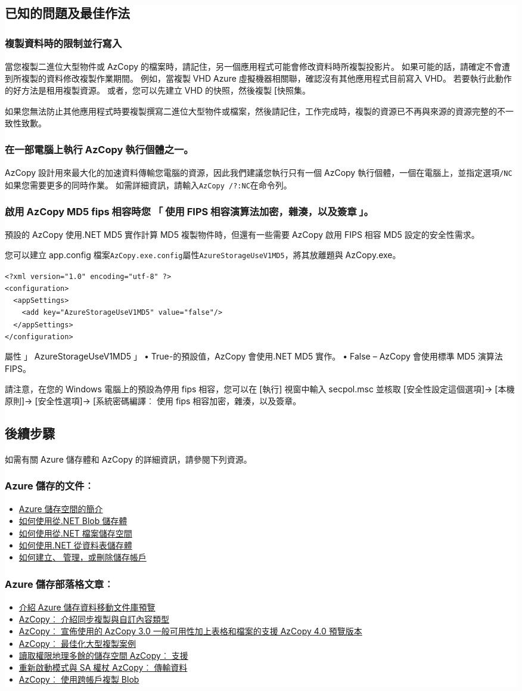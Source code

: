 ## <a name="known-issues-and-best-practices"></a>已知的問題及最佳作法

### <a name="limit-concurrent-writes-while-copying-data"></a>複製資料時的限制並行寫入

當您複製二進位大型物件或 AzCopy 的檔案時，請記住，另一個應用程式可能會修改資料時所複製投影片。 如果可能的話，請確定不會遭到所複製的資料修改複製作業期間。 例如，當複製 VHD Azure 虛擬機器相關聯，確認沒有其他應用程式目前寫入 VHD。 若要執行此動作的好方法是租用複製資源。 或者，您可以先建立 VHD 的快照，然後複製 [快照集。

如果您無法防止其他應用程式時要複製撰寫二進位大型物件或檔案，然後請記住，工作完成時，複製的資源已不再與來源的資源完整的不一致性致歉。

### <a name="run-one-azcopy-instance-on-one-machine"></a>在一部電腦上執行 AzCopy 執行個體之一。
AzCopy 設計用來最大化的加速資料傳輸您電腦的資源，因此我們建議您執行只有一個 AzCopy 執行個體，一個在電腦上，並指定選項`/NC`如果您需要更多的同時作業。 如需詳細資訊，請輸入`AzCopy /?:NC`在命令列。

### <a name="enable-fips-compliant-md5-algorithms-for-azcopy-when-you-use-fips-compliant-algorithms-for-encryption-hashing-and-signing"></a>啟用 AzCopy MD5 fips 相容時您 「 使用 FIPS 相容演算法加密，雜湊，以及簽章 」。
預設的 AzCopy 使用.NET MD5 實作計算 MD5 複製物件時，但還有一些需要 AzCopy 啟用 FIPS 相容 MD5 設定的安全性需求。

您可以建立 app.config 檔案`AzCopy.exe.config`屬性`AzureStorageUseV1MD5`，將其放離題與 AzCopy.exe。

    <?xml version="1.0" encoding="utf-8" ?>
    <configuration>
      <appSettings>
        <add key="AzureStorageUseV1MD5" value="false"/>
      </appSettings>
    </configuration>

屬性 」 AzureStorageUseV1MD5 」 • True-的預設值，AzCopy 會使用.NET MD5 實作。
• False – AzCopy 會使用標準 MD5 演算法 FIPS。

請注意，在您的 Windows 電腦上的預設為停用 fips 相容，您可以在 [執行] 視窗中輸入 secpol.msc 並核取 [安全性設定這個選項]-> [本機原則]-> [安全性選項]-> [系統密碼編譯︰ 使用 fips 相容加密，雜湊，以及簽章。

## <a name="next-steps"></a>後續步驟

如需有關 Azure 儲存體和 AzCopy 的詳細資訊，請參閱下列資源。

### <a name="azure-storage-documentation"></a>Azure 儲存的文件︰

- [Azure 儲存空間的簡介](storage-introduction.md)
- [如何使用從.NET Blob 儲存體](storage-dotnet-how-to-use-blobs.md)
- [如何使用從.NET 檔案儲存空間](storage-dotnet-how-to-use-files.md)
- [如何使用.NET 從資料表儲存體](storage-dotnet-how-to-use-tables.md)
- [如何建立、 管理，或刪除儲存帳戶](storage-create-storage-account.md)

### <a name="azure-storage-blog-posts"></a>Azure 儲存部落格文章︰
- [介紹 Azure 儲存資料移動文件庫預覽](https://azure.microsoft.com/blog/introducing-azure-storage-data-movement-library-preview-2/)
- [AzCopy︰ 介紹同步複製與自訂內容類型](http://blogs.msdn.com/b/windowsazurestorage/archive/2015/01/13/azcopy-introducing-synchronous-copy-and-customized-content-type.aspx)
- [AzCopy︰ 宣佈使用的 AzCopy 3.0 一般可用性加上表格和檔案的支援 AzCopy 4.0 預覽版本](http://blogs.msdn.com/b/windowsazurestorage/archive/2014/10/29/azcopy-announcing-general-availability-of-azcopy-3-0-plus-preview-release-of-azcopy-4-0-with-table-and-file-support.aspx)
- [AzCopy︰ 最佳化大型複製案例](http://go.microsoft.com/fwlink/?LinkId=507682)
- [讀取權限地理多餘的儲存空間 AzCopy︰ 支援](http://blogs.msdn.com/b/windowsazurestorage/archive/2014/04/07/azcopy-support-for-read-access-geo-redundant-account.aspx)
- [重新啟動模式與 SA 權杖 AzCopy︰ 傳輸資料](http://blogs.msdn.com/b/windowsazurestorage/archive/2013/09/07/azcopy-transfer-data-with-re-startable-mode-and-sas-token.aspx)
- [AzCopy︰ 使用跨帳戶複製 Blob](http://blogs.msdn.com/b/windowsazurestorage/archive/2013/04/01/azcopy-using-cross-account-copy-blob.aspx)
